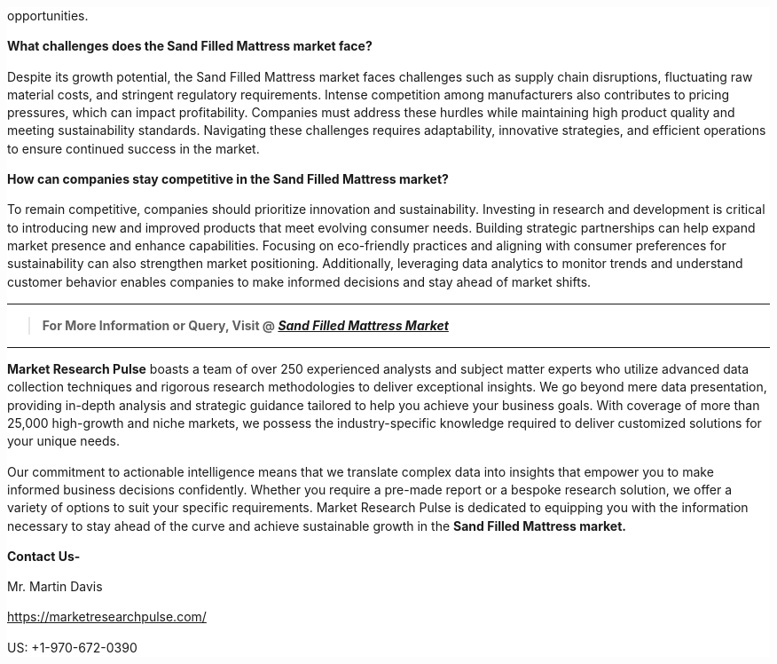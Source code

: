 opportunities.</p><p><strong>What challenges does the Sand Filled Mattress market face?</strong></p><p>Despite its growth potential, the Sand Filled Mattress market faces challenges such as supply chain disruptions, fluctuating raw material costs, and stringent regulatory requirements. Intense competition among manufacturers also contributes to pricing pressures, which can impact profitability. Companies must address these hurdles while maintaining high product quality and meeting sustainability standards. Navigating these challenges requires adaptability, innovative strategies, and efficient operations to ensure continued success in the market.</p><p><strong>How can companies stay competitive in the Sand Filled Mattress market?</strong></p><p>To remain competitive, companies should prioritize innovation and sustainability. Investing in research and development is critical to introducing new and improved products that meet evolving consumer needs. Building strategic partnerships can help expand market presence and enhance capabilities. Focusing on eco-friendly practices and aligning with consumer preferences for sustainability can also strengthen market positioning. Additionally, leveraging data analytics to monitor trends and understand customer behavior enables companies to make informed decisions and stay ahead of market shifts.</p><hr /><blockquote><p><strong>For More Information or Query, Visit @&nbsp;<em><a href="https://marketresearchpulse.com/report/14252/sand-filled-mattress-market?utm_source=Linkedin&utm_medium=0117">Sand Filled Mattress Market</a></em></strong></p></blockquote><hr /><p><strong>Market Research Pulse</strong> boasts a team of over 250 experienced analysts and subject matter experts who utilize advanced data collection techniques and rigorous research methodologies to deliver exceptional insights. We go beyond mere data presentation, providing in-depth analysis and strategic guidance tailored to help you achieve your business goals. With coverage of more than 25,000 high-growth and niche markets, we possess the industry-specific knowledge required to deliver customized solutions for your unique needs.</p><p>Our commitment to actionable intelligence means that we translate complex data into insights that empower you to make informed business decisions confidently. Whether you require a pre-made report or a bespoke research solution, we offer a variety of options to suit your specific requirements. Market Research Pulse is dedicated to equipping you with the information necessary to stay ahead of the curve and achieve sustainable growth in the <strong>Sand Filled Mattress market.</strong></p><p><strong>Contact Us-</strong></p><p>Mr. Martin Davis</p><p>https://marketresearchpulse.com/</p><p>US: +1-970-672-0390</p>
